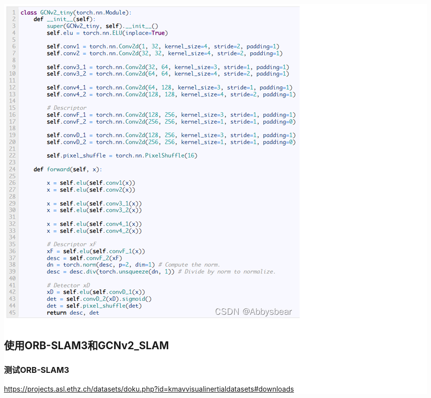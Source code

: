 ![93cd7cb493ac9ba24577df679665bad2.png](_resources/93cd7cb493ac9ba24577df679665bad2.png)

## 使用ORB-SLAM3和GCNv2_SLAM

### 测试ORB-SLAM3

https://projects.asl.ethz.ch/datasets/doku.php?id=kmavvisualinertialdatasets#downloads
